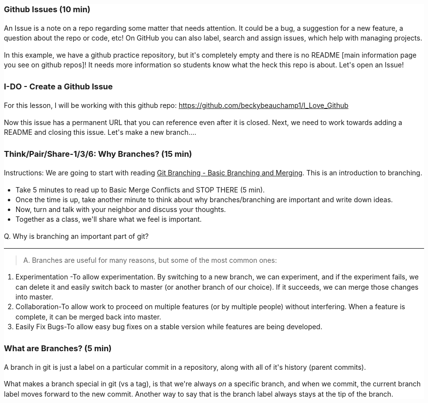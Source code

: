 

### Github Issues (10 min)

An Issue is a note on a repo regarding some matter that needs attention. It could be a bug, a suggestion for a new feature, a question about the repo or code, etc! On GitHub you can also label, search and assign issues, which help with managing projects.

In this example, we have a github practice repository, but it's completely empty and there is no README [main information page you see on github repos]! It needs more information so students know what the heck this repo is about. Let's open an Issue!

### I-DO - Create a Github Issue

For this lesson, I will be working with this github repo: https://github.com/beckybeauchamp1/I_Love_Github

Now this issue has a permanent URL that you can reference even after it is closed. Next, we need to work towards adding a README and closing this issue. Let's make a new branch....

### Think/Pair/Share-1/3/6: Why Branches?  (15 min)

Instructions: We are going to start with reading [Git Branching - Basic Branching and Merging](https://git-scm.com/book/en/v2/Git-Branching-Basic-Branching-and-Merging/).  This is an introduction to branching.

* Take 5 minutes to read up to Basic Merge Conflicts and STOP THERE (5 min).
* Once the time is up, take another minute to think about why branches/branching are important and write down ideas.
* Now, turn and talk with your neighbor and discuss your thoughts.
* Together as a class, we'll share what we feel is important.

Q. Why is branching an important part of git?

---
> A. Branches are useful for many reasons, but some of the most common ones:

>
1. Experimentation -To allow experimentation. By switching to a new branch, we can experiment,
and if the experiment fails, we can delete it and easily switch back to master
(or another branch of our choice). If it succeeds, we can merge those changes
into master.
2. Collaboration-To allow work to proceed on multiple features (or by multiple people) without
interfering. When a feature is complete, it can be merged back into master.
3. Easily Fix Bugs-To allow easy bug fixes on a stable version while features are being developed.



### What are Branches? (5 min)

A branch in git is just a label on a particular commit in a repository, along
with all of it's history (parent commits).

What makes a branch special in git (vs a tag), is that we're always *on* a
specific branch, and when we commit, the current branch label moves forward to
the new commit. Another way to say that is the branch label always stays at the
tip of the branch.
